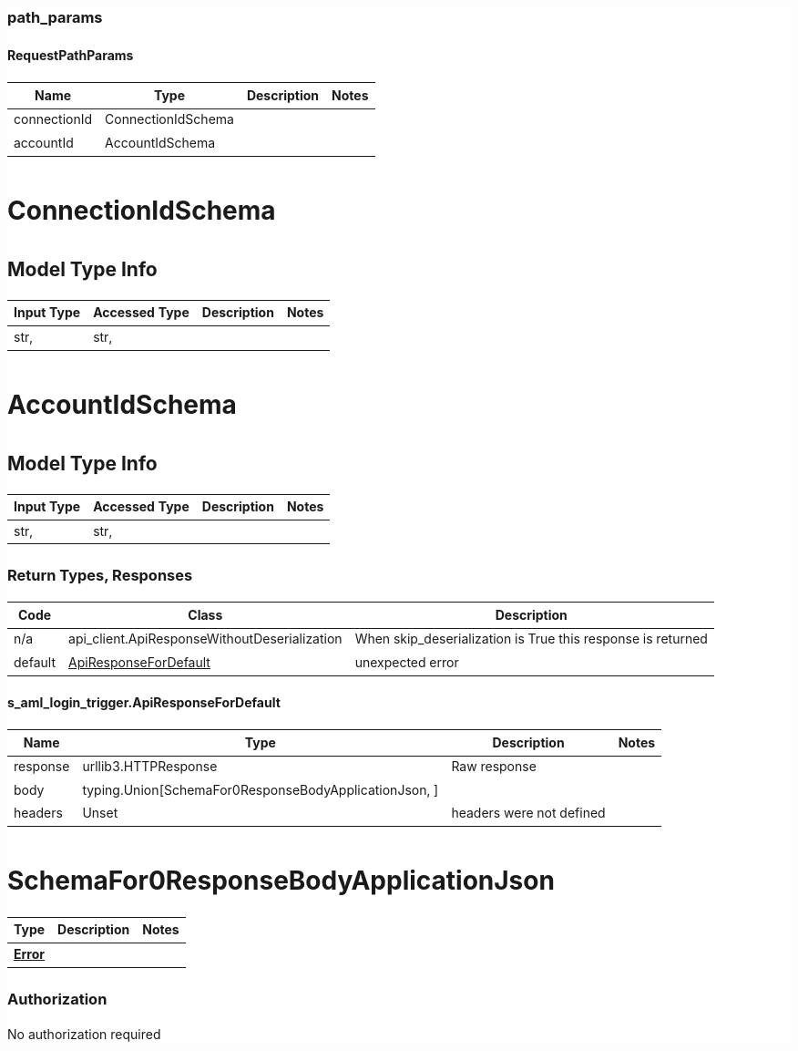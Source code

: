 ### path_params
#### RequestPathParams

Name | Type | Description  | Notes
------------- | ------------- | ------------- | -------------
connectionId | ConnectionIdSchema | | 
accountId | AccountIdSchema | | 

# ConnectionIdSchema

## Model Type Info
Input Type | Accessed Type | Description | Notes
------------ | ------------- | ------------- | -------------
str,  | str,  |  | 

# AccountIdSchema

## Model Type Info
Input Type | Accessed Type | Description | Notes
------------ | ------------- | ------------- | -------------
str,  | str,  |  | 

### Return Types, Responses

Code | Class | Description
------------- | ------------- | -------------
n/a | api_client.ApiResponseWithoutDeserialization | When skip_deserialization is True this response is returned
default | [ApiResponseForDefault](#s_aml_login_trigger.ApiResponseForDefault) | unexpected error

#### s_aml_login_trigger.ApiResponseForDefault
Name | Type | Description  | Notes
------------- | ------------- | ------------- | -------------
response | urllib3.HTTPResponse | Raw response |
body | typing.Union[SchemaFor0ResponseBodyApplicationJson, ] |  |
headers | Unset | headers were not defined |

# SchemaFor0ResponseBodyApplicationJson
Type | Description  | Notes
------------- | ------------- | -------------
[**Error**](../../models/Error.md) |  | 


### Authorization

No authorization required
